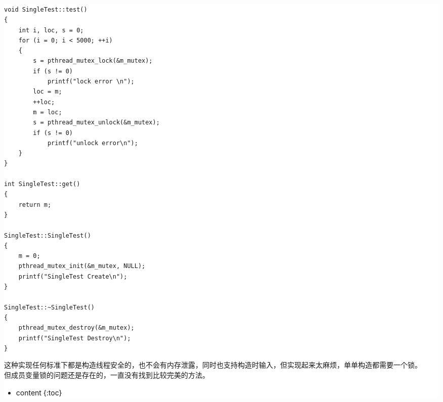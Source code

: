     void SingleTest::test()
    {
        int i, loc, s = 0;
        for (i = 0; i < 5000; ++i)
        {
            s = pthread_mutex_lock(&m_mutex);
            if (s != 0)
                printf("lock error \n");
            loc = m;
            ++loc;
            m = loc;
            s = pthread_mutex_unlock(&m_mutex);
            if (s != 0)
                printf("unlock error\n");
        }
    }
    
    int SingleTest::get()
    {
        return m;
    }
    
    SingleTest::SingleTest()
    {
        m = 0;
        pthread_mutex_init(&m_mutex, NULL);
        printf("SingleTest Create\n");
    }
    
    SingleTest::~SingleTest()
    {
        pthread_mutex_destroy(&m_mutex);
        printf("SingleTest Destroy\n");
    }

这种实现任何标准下都是构造线程安全的，也不会有内存泄露，同时也支持构造时输入，但实现起来太麻烦，单单构造都需要一个锁。  
但成员变量锁的问题还是存在的，一直没有找到比较完美的方法。

* content
{:toc}


